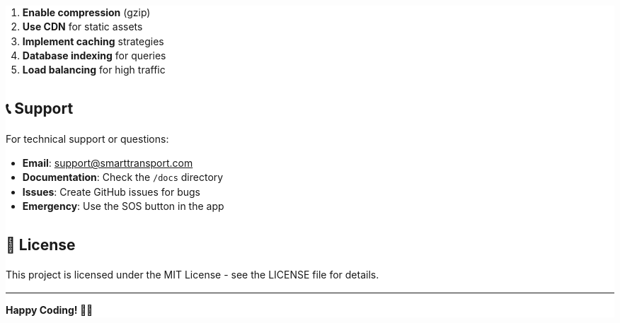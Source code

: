 1. **Enable compression** (gzip)
2. **Use CDN** for static assets
3. **Implement caching** strategies
4. **Database indexing** for queries
5. **Load balancing** for high traffic

## 📞 Support

For technical support or questions:

- **Email**: support@smarttransport.com
- **Documentation**: Check the `/docs` directory
- **Issues**: Create GitHub issues for bugs
- **Emergency**: Use the SOS button in the app

## 📄 License

This project is licensed under the MIT License - see the LICENSE file for details.

---

**Happy Coding! 🚌✨**

